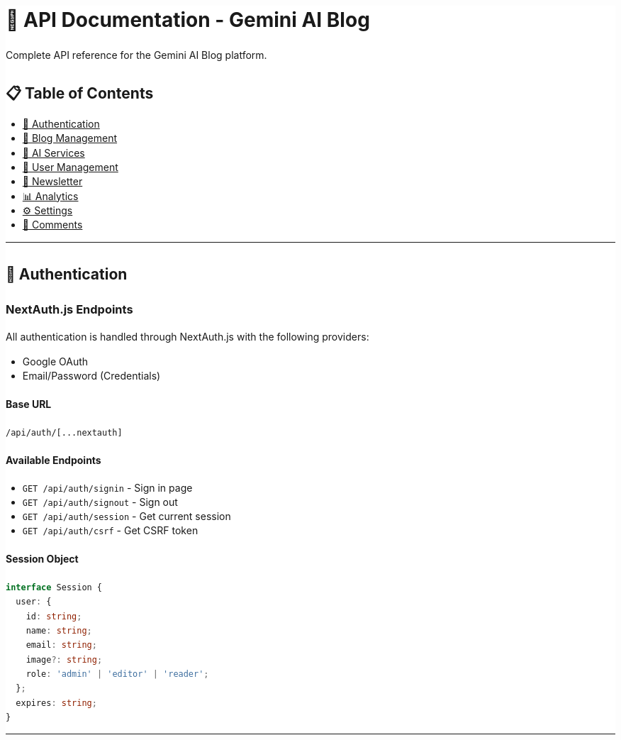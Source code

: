 # 🔧 API Documentation - Gemini AI Blog

Complete API reference for the Gemini AI Blog platform.

## 📋 Table of Contents

- [🔐 Authentication](#-authentication)
- [📝 Blog Management](#-blog-management)
- [🤖 AI Services](#-ai-services)
- [👥 User Management](#-user-management)
- [📧 Newsletter](#-newsletter)
- [📊 Analytics](#-analytics)
- [⚙️ Settings](#️-settings)
- [💬 Comments](#-comments)

---

## 🔐 Authentication

### NextAuth.js Endpoints

All authentication is handled through NextAuth.js with the following providers:
- Google OAuth
- Email/Password (Credentials)

#### Base URL
```
/api/auth/[...nextauth]
```

#### Available Endpoints
- `GET /api/auth/signin` - Sign in page
- `GET /api/auth/signout` - Sign out
- `GET /api/auth/session` - Get current session
- `GET /api/auth/csrf` - Get CSRF token

#### Session Object
```typescript
interface Session {
  user: {
    id: string;
    name: string;
    email: string;
    image?: string;
    role: 'admin' | 'editor' | 'reader';
  };
  expires: string;
}
```

---
